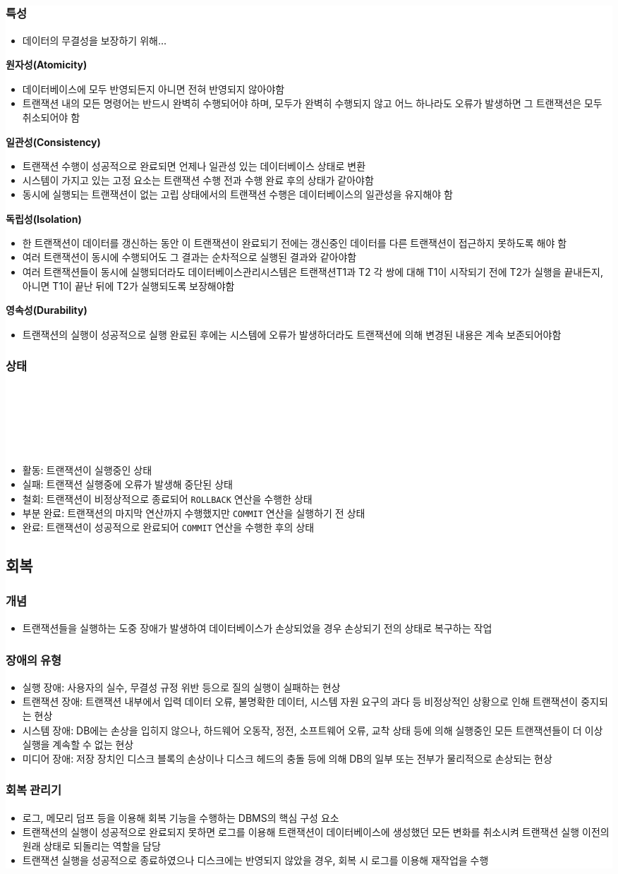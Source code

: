 ### 특성
- 데이터의 무결성을 보장하기 위해...

**원자성(Atomicity)**
- 데이터베이스에 모두 반영되든지 아니면 전혀 반영되지 않아야함  
- 트랜잭션 내의 모든 명령어는 반드시 완벽히 수행되어야 하며, 모두가 완벽히 수행되지 않고 어느 하나라도 오류가 발생하면 그 트랜잭션은 모두 취소되어야 함  

**일관성(Consistency)**
- 트랜잭션 수행이 성공적으로 완료되면 언제나 일관성 있는 데이터베이스 상태로 변환  
- 시스템이 가지고 있는 고정 요소는 트랜잭션 수행 전과 수행 완료 후의 상태가 같아야함  
- 동시에 실행되는 트랜잭션이 없는 고립 상태에서의 트랜잭션 수행은 데이터베이스의 일관성을 유지해야 함  


**독립성(Isolation)**
- 한 트랜잭션이 데이터를 갱신하는 동안 이 트랜잭션이 완료되기 전에는 갱신중인 데이터를 다른 트랜잭션이 접근하지 못하도록 해야 함  
- 여러 트랜잭션이 동시에 수행되어도 그 결과는 순차적으로 실행된 결과와 같아야함  
- 여러 트랜잭션들이 동시에 실행되더라도 데이터베이스관리시스템은 트랜잭션T1과 T2 각 쌍에 대해 T1이 시작되기 전에 T2가 실행을 끝내든지, 아니면 T1이 끝난 뒤에 T2가 실행되도록 보장해야함  

**영속성(Durability)**
- 트랜잭션의 실행이 성공적으로 실행 완료된 후에는 시스템에 오류가 발생하더라도 트랜잭션에 의해 변경된 내용은 계속 보존되어야함   

### 상태  

&nbsp;  

&nbsp;  
&nbsp;  
&nbsp;  

- 활동: 트랜잭션이 실행중인 상태
- 실패: 트랜잭션 실행중에 오류가 발생해 중단된 상태
- 철회: 트랜잭션이 비정상적으로 종료되어 `ROLLBACK` 연산을 수행한 상태  
- 부분 완료: 트랜잭션의 마지막 연산까지 수행했지만 `COMMIT` 연산을 실행하기 전 상태 
- 완료: 트랜잭션이 성공적으로 완료되어 `COMMIT` 연산을 수행한 후의 상태  

## 회복  

### 개념  
- 트랜잭션들을 실행하는 도중 장애가 발생하여 데이터베이스가 손상되었을 경우 손상되기 전의 상태로 복구하는 작업  

### 장애의 유형  

- 실행 장애: 사용자의 실수, 무결성 규정 위반 등으로 질의 실행이 실패하는 현상  
- 트랜잭션 장애: 트랜잭션 내부에서 입력 데이터 오류, 불명확한 데이터, 시스템 자원 요구의 과다 등 비정상적인 상황으로 인해 트랜잭션이 중지되는 현상  
- 시스템 장애: DB에는 손상을 입히지 않으나, 하드웨어 오동작, 정전, 소프트웨어 오류, 교착 상태 등에 의해 실행중인 모든 트랜잭션들이 더 이상 실행을 계속할 수 없는 현상  
- 미디어 장애: 저장 장치인 디스크 블록의 손상이나 디스크 헤드의 충돌 등에 의해 DB의 일부 또는 전부가 물리적으로 손상되는 현상   

### 회복 관리기  
- 로그, 메모리 덤프 등을 이용해 회복 기능을 수행하는 DBMS의 핵심 구성 요소 
- 트랜잭션의 실행이 성공적으로 완료되지 못하면 로그를 이용해 트랜잭션이 데이터베이스에 생성했던 모든 변화를 취소시켜 트랜잭션 실행 이전의 원래 상태로 되돌리는 역할을 담당 
- 트랜잭션 실행을 성공적으로 종료하였으나 디스크에는 반영되지 않았을 경우, 회복 시 로그를 이용해 재작업을 수행  
